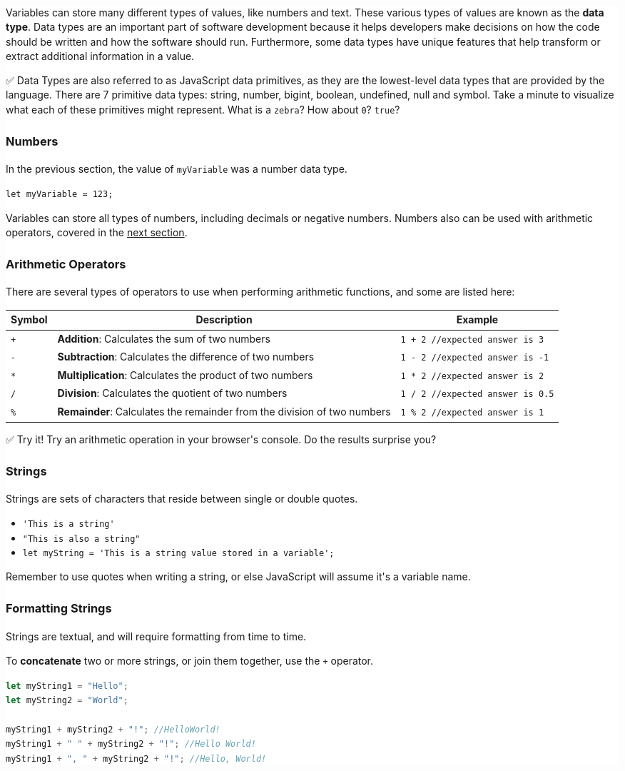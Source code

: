 Variables can store many different types of values, like numbers and text. These various types of values are known as the **data type**. Data types are an important part of software development because it helps developers make decisions on how the code should be written and how the software should run. Furthermore, some data types have unique features that help transform or extract additional information in a value.

✅ Data Types are also referred to as JavaScript data primitives, as they are the lowest-level data types that are provided by the language. There are 7 primitive data types: string, number, bigint, boolean, undefined, null and symbol. Take a minute to visualize what each of these primitives might represent. What is a `zebra`? How about `0`? `true`?

### Numbers

In the previous section, the value of `myVariable` was a number data type.

`let myVariable = 123;`

Variables can store all types of numbers, including decimals or negative numbers. Numbers also can be used with arithmetic operators, covered in the [next section](#arithmetic-operators).

### Arithmetic Operators

There are several types of operators to use when performing arithmetic functions, and some are listed here:

| Symbol | Description                                                                    | Example                            |
| ------ | ------------------------------------------------------------------------------ | ---------------------------------- |
| `+`  | **Addition**: Calculates the sum of two numbers                          | `1 + 2 //expected answer is 3`   |
| `-`  | **Subtraction**: Calculates the difference of two numbers                | `1 - 2 //expected answer is -1`  |
| `*`  | **Multiplication**: Calculates the product of two numbers                | `1 * 2 //expected answer is 2`   |
| `/`  | **Division**: Calculates the quotient of two numbers                     | `1 / 2 //expected answer is 0.5` |
| `%`  | **Remainder**: Calculates the remainder from the division of two numbers | `1 % 2 //expected answer is 1`   |

✅ Try it! Try an arithmetic operation in your browser's console. Do the results surprise you?

### Strings

Strings are sets of characters that reside between single or double quotes.

- `'This is a string'`
- `"This is also a string"`
- `let myString = 'This is a string value stored in a variable';`

Remember to use quotes when writing a string, or else JavaScript will assume it's a variable name.

### Formatting Strings

Strings are textual, and will require formatting from time to time.

To **concatenate** two or more strings, or join them together, use the `+` operator.

```javascript
let myString1 = "Hello";
let myString2 = "World";

myString1 + myString2 + "!"; //HelloWorld!
myString1 + " " + myString2 + "!"; //Hello World!
myString1 + ", " + myString2 + "!"; //Hello, World!

```
